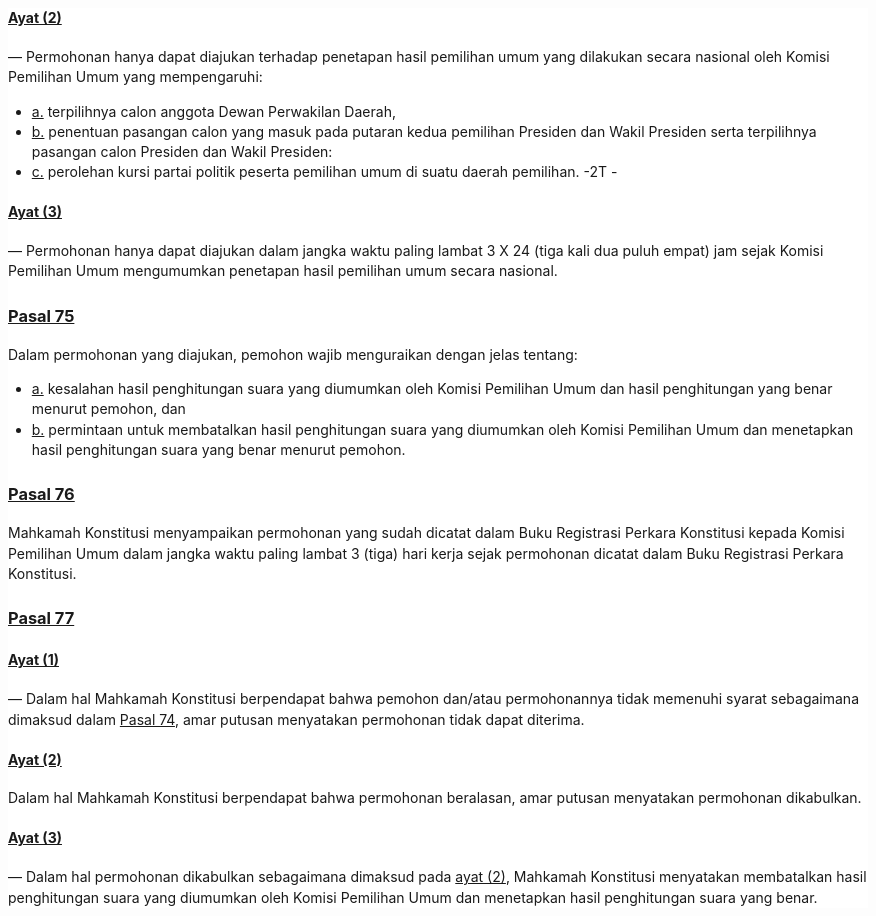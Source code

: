 #### [Ayat (2)](http://example.org/legal/peraturan/uu/2003/24/pasal/0074/versi/20030813/ayat/0002)
— Permohonan hanya dapat diajukan terhadap penetapan hasil pemilihan umum yang dilakukan secara nasional oleh Komisi Pemilihan Umum yang mempengaruhi:
* [a.](http://example.org/legal/peraturan/uu/2003/24/pasal/0074/versi/20030813/ayat/0002/huruf/a) terpilihnya calon anggota Dewan Perwakilan Daerah,
* [b.](http://example.org/legal/peraturan/uu/2003/24/pasal/0074/versi/20030813/ayat/0002/huruf/b) penentuan pasangan calon yang masuk pada putaran kedua pemilihan Presiden dan Wakil Presiden serta terpilihnya pasangan calon Presiden dan Wakil Presiden:
* [c.](http://example.org/legal/peraturan/uu/2003/24/pasal/0074/versi/20030813/ayat/0002/huruf/c) perolehan kursi partai politik peserta pemilihan umum di suatu daerah pemilihan. -2T -

#### [Ayat (3)](http://example.org/legal/peraturan/uu/2003/24/pasal/0074/versi/20030813/ayat/0003)
— Permohonan hanya dapat diajukan dalam jangka waktu paling lambat 3 X 24 (tiga kali dua puluh empat) jam sejak Komisi Pemilihan Umum mengumumkan penetapan hasil pemilihan umum secara nasional.


### [Pasal 75](http://example.org/legal/peraturan/uu/2003/24/pasal/0075)
Dalam permohonan yang diajukan, pemohon wajib menguraikan dengan jelas tentang:
* [a.](http://example.org/legal/peraturan/uu/2003/24/pasal/0075/versi/20030813/huruf/a) kesalahan hasil penghitungan suara yang diumumkan oleh Komisi Pemilihan Umum dan hasil penghitungan yang benar menurut pemohon, dan
* [b.](http://example.org/legal/peraturan/uu/2003/24/pasal/0075/versi/20030813/huruf/b) permintaan untuk membatalkan hasil penghitungan suara yang diumumkan oleh Komisi Pemilihan Umum dan menetapkan hasil penghitungan suara yang benar menurut pemohon.


### [Pasal 76](http://example.org/legal/peraturan/uu/2003/24/pasal/0076)
Mahkamah Konstitusi menyampaikan permohonan yang sudah dicatat dalam Buku Registrasi Perkara Konstitusi kepada Komisi Pemilihan Umum dalam jangka waktu paling lambat 3 (tiga) hari kerja sejak permohonan dicatat dalam Buku Registrasi Perkara Konstitusi.


### [Pasal 77](http://example.org/legal/peraturan/uu/2003/24/pasal/0077)

#### [Ayat (1)](http://example.org/legal/peraturan/uu/2003/24/pasal/0077/versi/20030813/ayat/0001)
— Dalam hal Mahkamah Konstitusi berpendapat bahwa pemohon dan/atau permohonannya tidak memenuhi syarat sebagaimana dimaksud dalam [Pasal 74](http://example.org/legal/peraturan/uu/2003/24/pasal/0074), amar putusan menyatakan permohonan tidak dapat diterima.

#### [Ayat (2)](http://example.org/legal/peraturan/uu/2003/24/pasal/0077/versi/20030813/ayat/0002)
Dalam hal Mahkamah Konstitusi berpendapat bahwa permohonan beralasan, amar putusan menyatakan permohonan dikabulkan.

#### [Ayat (3)](http://example.org/legal/peraturan/uu/2003/24/pasal/0077/versi/20030813/ayat/0003)
— Dalam hal permohonan dikabulkan sebagaimana dimaksud pada [ayat (2)](http://example.org/legal/peraturan/uu/2003/24/pasal/0077/versi/20030813/ayat/0002), Mahkamah Konstitusi menyatakan membatalkan hasil penghitungan suara yang diumumkan oleh Komisi Pemilihan Umum dan menetapkan hasil penghitungan suara yang benar.
